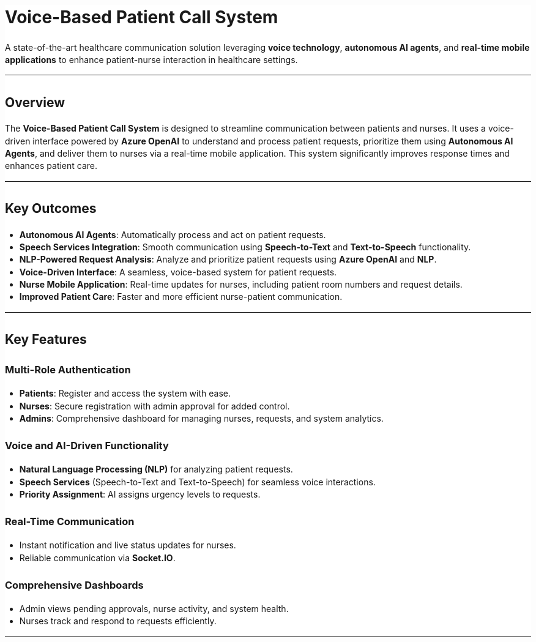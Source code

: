 # Voice-Based Patient Call System

A state-of-the-art healthcare communication solution leveraging **voice technology**, **autonomous AI agents**, and **real-time mobile applications** to enhance patient-nurse interaction in healthcare settings.

---

## Overview

The **Voice-Based Patient Call System** is designed to streamline communication between patients and nurses. It uses a voice-driven interface powered by **Azure OpenAI** to understand and process patient requests, prioritize them using **Autonomous AI Agents**, and deliver them to nurses via a real-time mobile application. This system significantly improves response times and enhances patient care.

---

## Key Outcomes
- **Autonomous AI Agents**: Automatically process and act on patient requests.
- **Speech Services Integration**: Smooth communication using **Speech-to-Text** and **Text-to-Speech** functionality.
- **NLP-Powered Request Analysis**: Analyze and prioritize patient requests using **Azure OpenAI** and **NLP**.
- **Voice-Driven Interface**: A seamless, voice-based system for patient requests.
- **Nurse Mobile Application**: Real-time updates for nurses, including patient room numbers and request details.
- **Improved Patient Care**: Faster and more efficient nurse-patient communication.

---

## Key Features

### Multi-Role Authentication
- **Patients**: Register and access the system with ease.
- **Nurses**: Secure registration with admin approval for added control.
- **Admins**: Comprehensive dashboard for managing nurses, requests, and system analytics.

### Voice and AI-Driven Functionality
- **Natural Language Processing (NLP)** for analyzing patient requests.
- **Speech Services** (Speech-to-Text and Text-to-Speech) for seamless voice interactions.
- **Priority Assignment**: AI assigns urgency levels to requests.

### Real-Time Communication
- Instant notification and live status updates for nurses.
- Reliable communication via **Socket.IO**.

### Comprehensive Dashboards
- Admin views pending approvals, nurse activity, and system health.
- Nurses track and respond to requests efficiently.

---